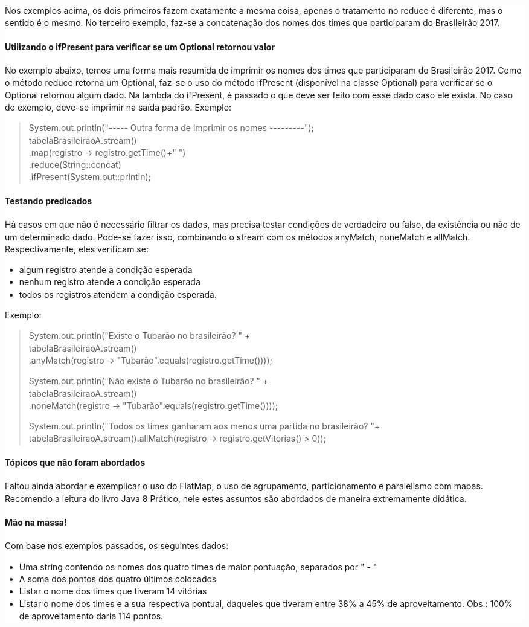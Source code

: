
Nos exemplos acima, os dois primeiros fazem exatamente a mesma coisa, apenas o tratamento no reduce é diferente, mas o sentido é o mesmo. No terceiro exemplo, faz-se a concatenação dos nomes dos times que participaram do Brasileirão 2017.

#### Utilizando o ifPresent para verificar se um Optional retornou valor
No exemplo abaixo, temos uma forma mais resumida de imprimir os nomes dos times que participaram do Brasileirão 2017. Como o método reduce retorna um Optional, faz-se o uso do método ifPresent (disponível na classe Optional) para verificar se o Optional retornou algum dado. Na lambda do ifPresent, é passado o que deve ser feito com esse dado caso ele exista. No caso do exemplo, deve-se imprimir na saída padrão.
Exemplo:
> System.out.println("----- Outra forma de imprimir os nomes ---------"); </br>
> tabelaBrasileiraoA.stream() </br>
		.map(registro -> registro.getTime()+"  ") </br>
		.reduce(String::concat) </br>
		.ifPresent(System.out::println); </br>

				
#### Testando predicados
Há casos em que não é necessário filtrar os dados, mas precisa testar condições de verdadeiro ou falso, da existência ou não de um determinado dado. Pode-se fazer isso, combinando o stream com os métodos anyMatch, noneMatch e allMatch. Respectivamente, eles verificam se:

- algum registro atende a condição esperada
- nenhum registro atende a condição esperada
- todos os registros atendem a condição esperada.

Exemplo:

> System.out.println("Existe o Tubarão no brasileirão? " + </br>
		tabelaBrasileiraoA.stream() </br>
				.anyMatch(registro -> "Tubarão".equals(registro.getTime()))); </br>
>
> System.out.println("Não existe o Tubarão no brasileirão? " + </br>
		tabelaBrasileiraoA.stream() </br>
				.noneMatch(registro -> "Tubarão".equals(registro.getTime()))); </br>
>
> System.out.println("Todos os times ganharam aos menos uma partida no brasileirão? "+ </br>
		tabelaBrasileiraoA.stream().allMatch(registro -> registro.getVitorias() > 0)); </br>

		
#### Tópicos que não foram abordados
Faltou ainda abordar e exemplicar o uso do FlatMap, o uso de agrupamento, particionamento e paralelismo com mapas. Recomendo a leitura do livro Java 8 Prático, nele estes assuntos são abordados de maneira extremamente didática.

#### Mão na massa!
Com base nos exemplos passados, os seguintes dados:

- Uma string contendo os nomes dos quatro times de maior pontuação, separados por " - "
- A soma dos pontos dos quatro últimos colocados
- Listar o nome dos times que tiveram 14 vitórias
- Listar o nome dos times e a sua respectiva pontual, daqueles que tiveram entre 38% a 45% de aproveitamento. Obs.: 100% de aproveitamento daria 114 pontos. 
		